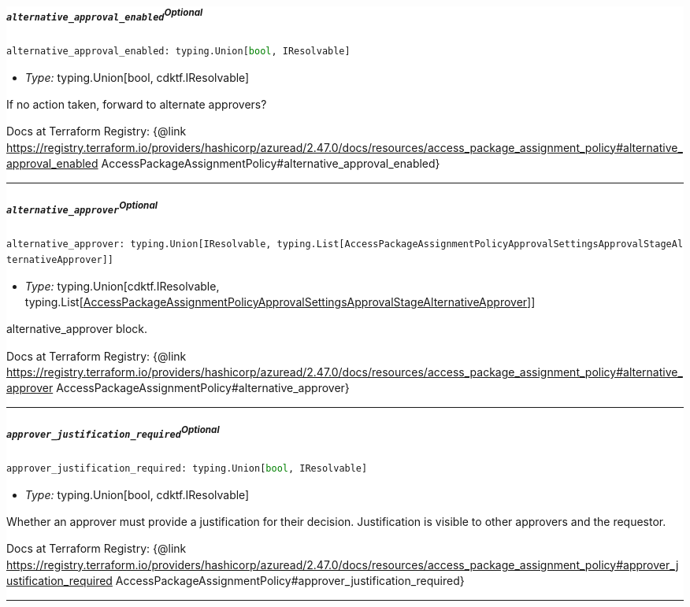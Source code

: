 
##### `alternative_approval_enabled`<sup>Optional</sup> <a name="alternative_approval_enabled" id="@cdktf/provider-azuread.accessPackageAssignmentPolicy.AccessPackageAssignmentPolicyApprovalSettingsApprovalStage.property.alternativeApprovalEnabled"></a>

```python
alternative_approval_enabled: typing.Union[bool, IResolvable]
```

- *Type:* typing.Union[bool, cdktf.IResolvable]

If no action taken, forward to alternate approvers?

Docs at Terraform Registry: {@link https://registry.terraform.io/providers/hashicorp/azuread/2.47.0/docs/resources/access_package_assignment_policy#alternative_approval_enabled AccessPackageAssignmentPolicy#alternative_approval_enabled}

---

##### `alternative_approver`<sup>Optional</sup> <a name="alternative_approver" id="@cdktf/provider-azuread.accessPackageAssignmentPolicy.AccessPackageAssignmentPolicyApprovalSettingsApprovalStage.property.alternativeApprover"></a>

```python
alternative_approver: typing.Union[IResolvable, typing.List[AccessPackageAssignmentPolicyApprovalSettingsApprovalStageAlternativeApprover]]
```

- *Type:* typing.Union[cdktf.IResolvable, typing.List[<a href="#@cdktf/provider-azuread.accessPackageAssignmentPolicy.AccessPackageAssignmentPolicyApprovalSettingsApprovalStageAlternativeApprover">AccessPackageAssignmentPolicyApprovalSettingsApprovalStageAlternativeApprover</a>]]

alternative_approver block.

Docs at Terraform Registry: {@link https://registry.terraform.io/providers/hashicorp/azuread/2.47.0/docs/resources/access_package_assignment_policy#alternative_approver AccessPackageAssignmentPolicy#alternative_approver}

---

##### `approver_justification_required`<sup>Optional</sup> <a name="approver_justification_required" id="@cdktf/provider-azuread.accessPackageAssignmentPolicy.AccessPackageAssignmentPolicyApprovalSettingsApprovalStage.property.approverJustificationRequired"></a>

```python
approver_justification_required: typing.Union[bool, IResolvable]
```

- *Type:* typing.Union[bool, cdktf.IResolvable]

Whether an approver must provide a justification for their decision. Justification is visible to other approvers and the requestor.

Docs at Terraform Registry: {@link https://registry.terraform.io/providers/hashicorp/azuread/2.47.0/docs/resources/access_package_assignment_policy#approver_justification_required AccessPackageAssignmentPolicy#approver_justification_required}

---